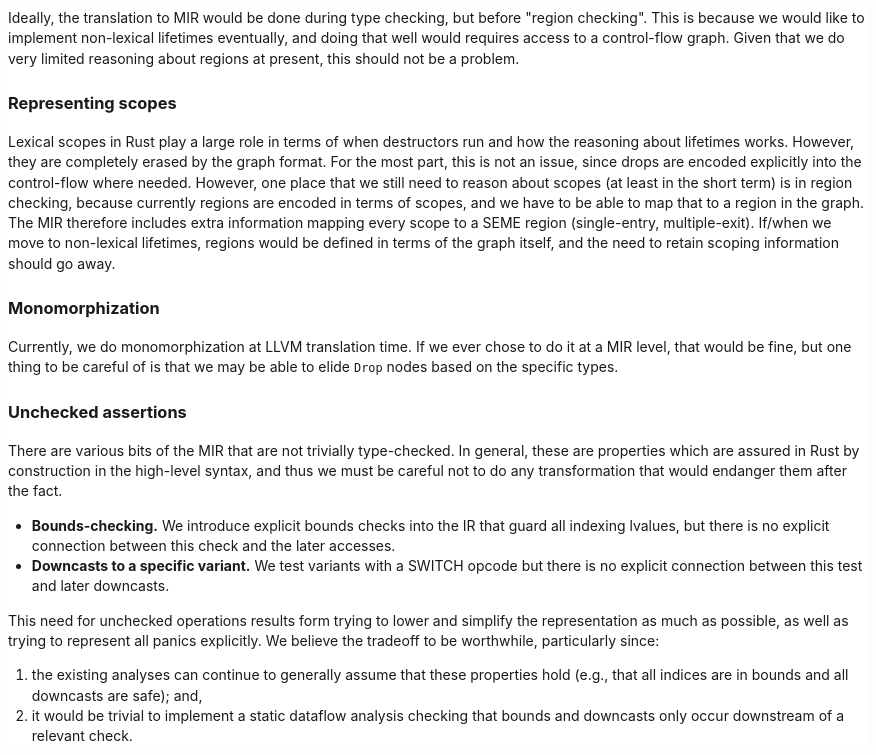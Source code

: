 Ideally, the translation to MIR would be done during type checking,
but before "region checking". This is because we would like to
implement non-lexical lifetimes eventually, and doing that well would
requires access to a control-flow graph. Given that we do very limited
reasoning about regions at present, this should not be a problem.

### Representing scopes

Lexical scopes in Rust play a large role in terms of when destructors
run and how the reasoning about lifetimes works. However, they are
completely erased by the graph format. For the most part, this is not
an issue, since drops are encoded explicitly into the control-flow
where needed. However, one place that we still need to reason about
scopes (at least in the short term) is in region checking, because
currently regions are encoded in terms of scopes, and we have to be
able to map that to a region in the graph. The MIR therefore includes
extra information mapping every scope to a SEME region (single-entry,
multiple-exit). If/when we move to non-lexical lifetimes, regions
would be defined in terms of the graph itself, and the need to retain
scoping information should go away.

### Monomorphization

Currently, we do monomorphization at LLVM translation time. If we ever
chose to do it at a MIR level, that would be fine, but one thing to be
careful of is that we may be able to elide `Drop` nodes based on the
specific types.

### Unchecked assertions

There are various bits of the MIR that are not trivially type-checked.
In general, these are properties which are assured in Rust by
construction in the high-level syntax, and thus we must be careful not
to do any transformation that would endanger them after the fact.

- **Bounds-checking.** We introduce explicit bounds checks into the IR
  that guard all indexing lvalues, but there is no explicit connection
  between this check and the later accesses.
- **Downcasts to a specific variant.** We test variants with a SWITCH
  opcode but there is no explicit connection between this test and
  later downcasts.

This need for unchecked operations results form trying to lower and
simplify the representation as much as possible, as well as trying to
represent all panics explicitly. We believe the tradeoff to be
worthwhile, particularly since:

1. the existing analyses can continue to generally assume that these
properties hold (e.g., that all indices are in bounds and all
downcasts are safe); and,
2. it would be trivial to implement a static dataflow analysis
checking that bounds and downcasts only occur downstream of a relevant
check.
